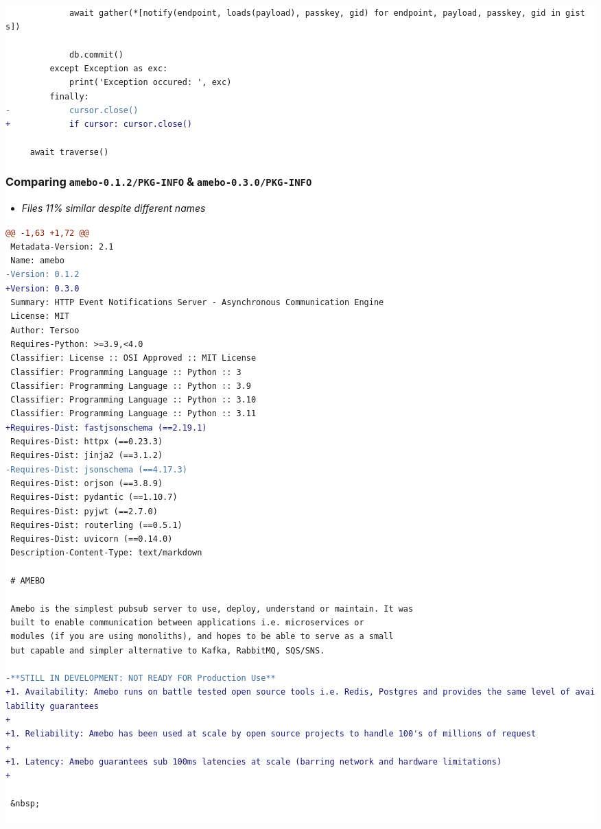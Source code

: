 ```diff
             await gather(*[notify(endpoint, loads(payload), passkey, gid) for endpoint, payload, passkey, gid in gists])
 
             db.commit()
         except Exception as exc:
             print('Exception occured: ', exc)
         finally:
-            cursor.close()
+            if cursor: cursor.close()
 
     await traverse()
```

### Comparing `amebo-0.1.2/PKG-INFO` & `amebo-0.3.0/PKG-INFO`

 * *Files 11% similar despite different names*

```diff
@@ -1,63 +1,72 @@
 Metadata-Version: 2.1
 Name: amebo
-Version: 0.1.2
+Version: 0.3.0
 Summary: HTTP Event Notifications Server - Asynchronous Communication Engine
 License: MIT
 Author: Tersoo
 Requires-Python: >=3.9,<4.0
 Classifier: License :: OSI Approved :: MIT License
 Classifier: Programming Language :: Python :: 3
 Classifier: Programming Language :: Python :: 3.9
 Classifier: Programming Language :: Python :: 3.10
 Classifier: Programming Language :: Python :: 3.11
+Requires-Dist: fastjsonschema (==2.19.1)
 Requires-Dist: httpx (==0.23.3)
 Requires-Dist: jinja2 (==3.1.2)
-Requires-Dist: jsonschema (==4.17.3)
 Requires-Dist: orjson (==3.8.9)
 Requires-Dist: pydantic (==1.10.7)
 Requires-Dist: pyjwt (==2.7.0)
 Requires-Dist: routerling (==0.5.1)
 Requires-Dist: uvicorn (==0.14.0)
 Description-Content-Type: text/markdown
 
 # AMEBO
 
 Amebo is the simplest pubsub server to use, deploy, understand or maintain. It was
 built to enable communication between applications i.e. microservices or
 modules (if you are using monoliths), and hopes to be able to serve as a small
 but capable and simpler alternative to Kafka, RabbitMQ, SQS/SNS.
 
-**STILL IN DEVELOPMENT: NOT READY FOR Production Use**
+1. Availability: Amebo runs on battle tested open source tools i.e. Redis, Postgres and provides the same level of availability guarantees
+
+1. Reliability: Amebo has been used at scale by open source projects to handle 100's of millions of request
+
+1. Latency: Amebo guarantees sub 100ms latencies at scale (barring network and hardware limitations)
+
 
 &nbsp;
 
```
